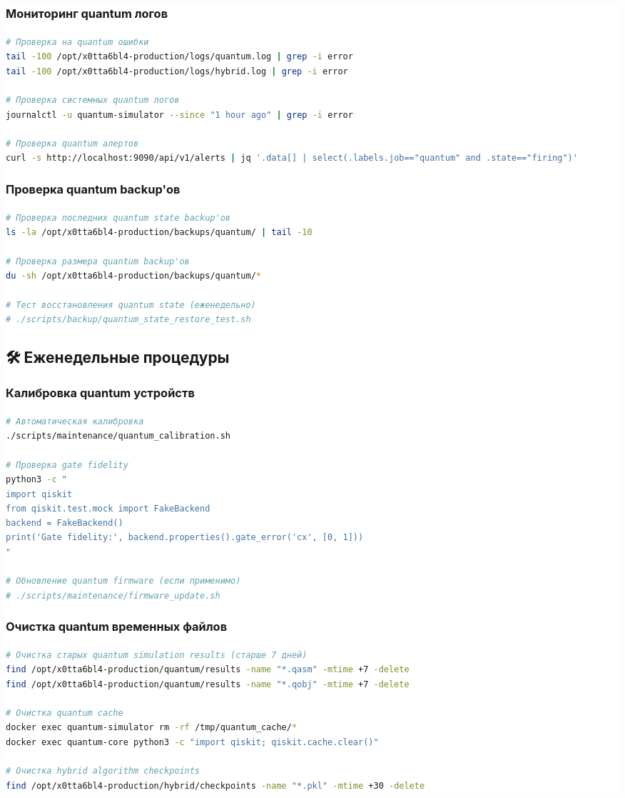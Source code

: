### Мониторинг quantum логов
```bash
# Проверка на quantum ошибки
tail -100 /opt/x0tta6bl4-production/logs/quantum.log | grep -i error
tail -100 /opt/x0tta6bl4-production/logs/hybrid.log | grep -i error

# Проверка системных quantum логов
journalctl -u quantum-simulator --since "1 hour ago" | grep -i error

# Проверка quantum алертов
curl -s http://localhost:9090/api/v1/alerts | jq '.data[] | select(.labels.job=="quantum" and .state=="firing")'
```

### Проверка quantum backup'ов
```bash
# Проверка последних quantum state backup'ов
ls -la /opt/x0tta6bl4-production/backups/quantum/ | tail -10

# Проверка размера quantum backup'ов
du -sh /opt/x0tta6bl4-production/backups/quantum/*

# Тест восстановления quantum state (еженедельно)
# ./scripts/backup/quantum_state_restore_test.sh
```

## 🛠️ Еженедельные процедуры

### Калибровка quantum устройств
```bash
# Автоматическая калибровка
./scripts/maintenance/quantum_calibration.sh

# Проверка gate fidelity
python3 -c "
import qiskit
from qiskit.test.mock import FakeBackend
backend = FakeBackend()
print('Gate fidelity:', backend.properties().gate_error('cx', [0, 1]))
"

# Обновление quantum firmware (если применимо)
# ./scripts/maintenance/firmware_update.sh
```

### Очистка quantum временных файлов
```bash
# Очистка старых quantum simulation results (старше 7 дней)
find /opt/x0tta6bl4-production/quantum/results -name "*.qasm" -mtime +7 -delete
find /opt/x0tta6bl4-production/quantum/results -name "*.qobj" -mtime +7 -delete

# Очистка quantum cache
docker exec quantum-simulator rm -rf /tmp/quantum_cache/*
docker exec quantum-core python3 -c "import qiskit; qiskit.cache.clear()"

# Очистка hybrid algorithm checkpoints
find /opt/x0tta6bl4-production/hybrid/checkpoints -name "*.pkl" -mtime +30 -delete
```
